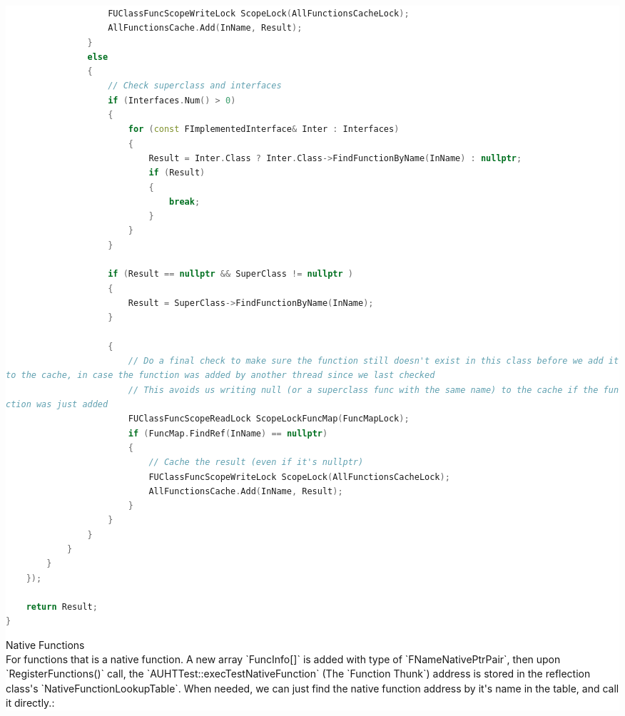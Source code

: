```cpp
                    FUClassFuncScopeWriteLock ScopeLock(AllFunctionsCacheLock);
                    AllFunctionsCache.Add(InName, Result);
                }
                else
                {
                    // Check superclass and interfaces
                    if (Interfaces.Num() > 0)
                    {
                        for (const FImplementedInterface& Inter : Interfaces)
                        {
                            Result = Inter.Class ? Inter.Class->FindFunctionByName(InName) : nullptr;
                            if (Result)
                            {
                                break;
                            }
                        }
                    }

                    if (Result == nullptr && SuperClass != nullptr )
                    {
                        Result = SuperClass->FindFunctionByName(InName);
                    }

                    {
                        // Do a final check to make sure the function still doesn't exist in this class before we add it to the cache, in case the function was added by another thread since we last checked
                        // This avoids us writing null (or a superclass func with the same name) to the cache if the function was just added
                        FUClassFuncScopeReadLock ScopeLockFuncMap(FuncMapLock);
                        if (FuncMap.FindRef(InName) == nullptr)
                        {
                            // Cache the result (even if it's nullptr)
                            FUClassFuncScopeWriteLock ScopeLock(AllFunctionsCacheLock);
                            AllFunctionsCache.Add(InName, Result);
                        }
                    }
                }
            }
        }
    });

    return Result;
}
```

<div class="box-info" markdown="1">
<div class="title"> Native Functions </div>
For functions that is a native function. A new array `FuncInfo[]` is added with type of `FNameNativePtrPair`, then upon `RegisterFunctions()` call, the `AUHTTest::execTestNativeFunction` (The `Function Thunk`) address is stored in the reflection class's `NativeFunctionLookupTable`. When needed, we can just find the native function address by it's name in the table, and call it directly.:
